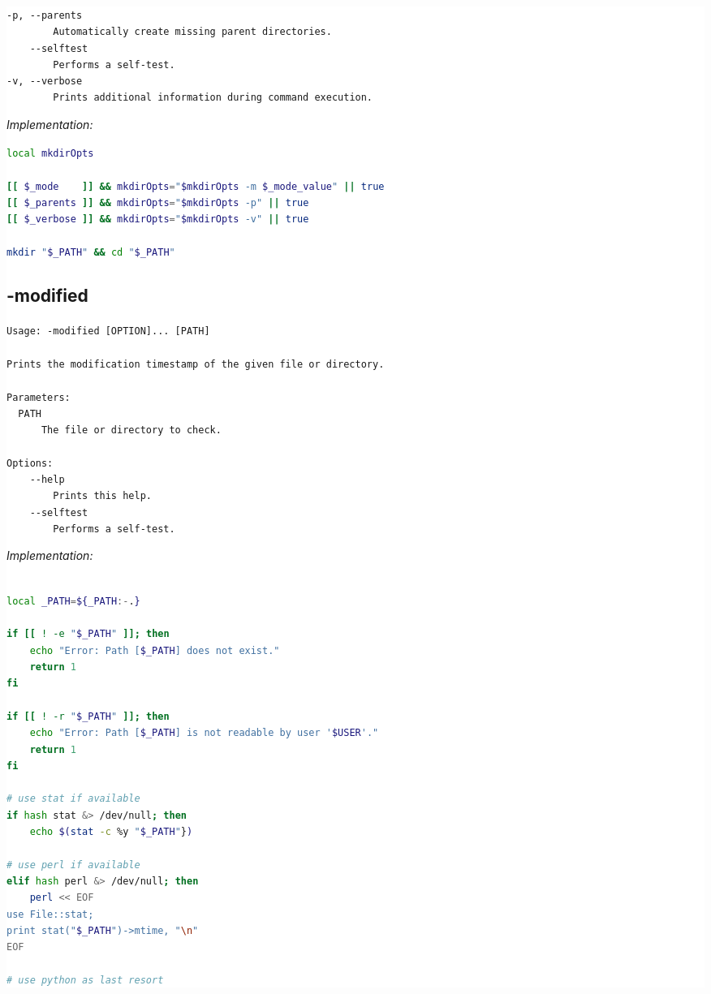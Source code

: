 ```
-p, --parents 
        Automatically create missing parent directories.
    --selftest 
        Performs a self-test.
-v, --verbose 
        Prints additional information during command execution.
```

*Implementation:*
```bash
local mkdirOpts

[[ $_mode    ]] && mkdirOpts="$mkdirOpts -m $_mode_value" || true
[[ $_parents ]] && mkdirOpts="$mkdirOpts -p" || true
[[ $_verbose ]] && mkdirOpts="$mkdirOpts -v" || true

mkdir "$_PATH" && cd "$_PATH"
```


## <a name="-modified"></a>-modified

```
Usage: -modified [OPTION]... [PATH]

Prints the modification timestamp of the given file or directory.

Parameters:
  PATH 
      The file or directory to check.

Options:
    --help 
        Prints this help.
    --selftest 
        Performs a self-test.
```

*Implementation:*
```bash

local _PATH=${_PATH:-.}

if [[ ! -e "$_PATH" ]]; then
    echo "Error: Path [$_PATH] does not exist."
    return 1
fi

if [[ ! -r "$_PATH" ]]; then
    echo "Error: Path [$_PATH] is not readable by user '$USER'."
    return 1
fi

# use stat if available
if hash stat &> /dev/null; then
    echo $(stat -c %y "$_PATH"})

# use perl if available
elif hash perl &> /dev/null; then
    perl << EOF
use File::stat;
print stat("$_PATH")->mtime, "\n"
EOF

# use python as last resort
```

[//]: # (THIS FILE IS GENERATED BY BASH-FUNK GENERATOR)